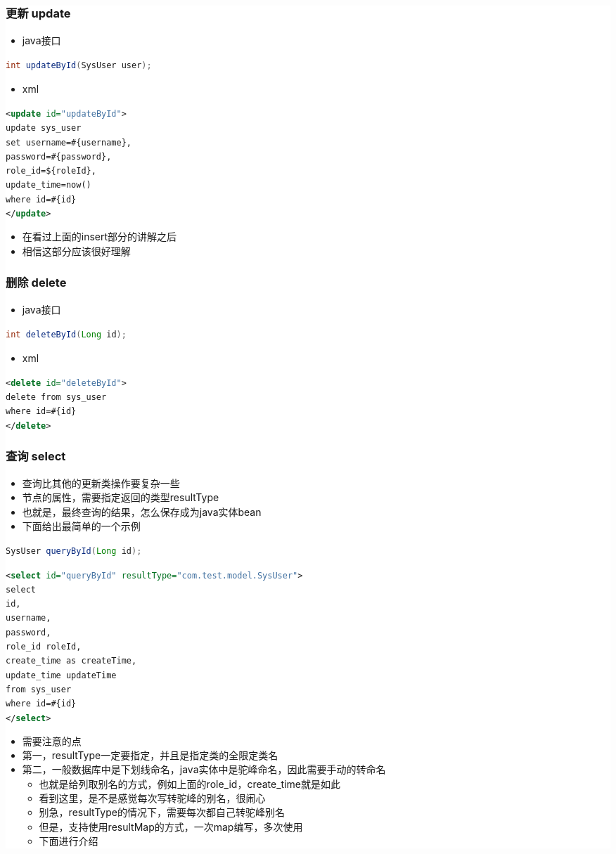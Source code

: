 ### 更新 update
- java接口
```java
int updateById(SysUser user);
```
- xml
```xml
<update id="updateById">
update sys_user
set username=#{username},
password=#{password},
role_id=${roleId},
update_time=now()
where id=#{id}
</update>
```
- 在看过上面的insert部分的讲解之后
- 相信这部分应该很好理解

### 删除 delete
- java接口
```java
int deleteById(Long id);
```
- xml
```xml
<delete id="deleteById">
delete from sys_user
where id=#{id}
</delete>
```

### 查询 select
- 查询比其他的更新类操作要复杂一些
- 节点的属性，需要指定返回的类型resultType
- 也就是，最终查询的结果，怎么保存成为java实体bean
- 下面给出最简单的一个示例
```java
SysUser queryById(Long id);
```
```xml
<select id="queryById" resultType="com.test.model.SysUser">
select 
id,
username,
password,
role_id roleId,
create_time as createTime,
update_time updateTime
from sys_user
where id=#{id}
</select>
```
- 需要注意的点
- 第一，resultType一定要指定，并且是指定类的全限定类名
- 第二，一般数据库中是下划线命名，java实体中是驼峰命名，因此需要手动的转命名
    - 也就是给列取别名的方式，例如上面的role_id，create_time就是如此
    - 看到这里，是不是感觉每次写转驼峰的别名，很闹心
    - 别急，resultType的情况下，需要每次都自己转驼峰别名
    - 但是，支持使用resultMap的方式，一次map编写，多次使用
    - 下面进行介绍
    
